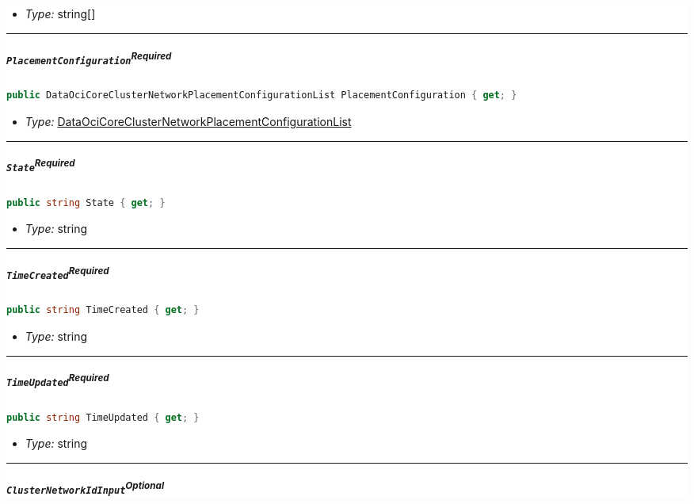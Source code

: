 - *Type:* string[]

---

##### `PlacementConfiguration`<sup>Required</sup> <a name="PlacementConfiguration" id="rhizo-co-terraform-provider-oci.dataOciCoreClusterNetwork.DataOciCoreClusterNetwork.property.placementConfiguration"></a>

```csharp
public DataOciCoreClusterNetworkPlacementConfigurationList PlacementConfiguration { get; }
```

- *Type:* <a href="#rhizo-co-terraform-provider-oci.dataOciCoreClusterNetwork.DataOciCoreClusterNetworkPlacementConfigurationList">DataOciCoreClusterNetworkPlacementConfigurationList</a>

---

##### `State`<sup>Required</sup> <a name="State" id="rhizo-co-terraform-provider-oci.dataOciCoreClusterNetwork.DataOciCoreClusterNetwork.property.state"></a>

```csharp
public string State { get; }
```

- *Type:* string

---

##### `TimeCreated`<sup>Required</sup> <a name="TimeCreated" id="rhizo-co-terraform-provider-oci.dataOciCoreClusterNetwork.DataOciCoreClusterNetwork.property.timeCreated"></a>

```csharp
public string TimeCreated { get; }
```

- *Type:* string

---

##### `TimeUpdated`<sup>Required</sup> <a name="TimeUpdated" id="rhizo-co-terraform-provider-oci.dataOciCoreClusterNetwork.DataOciCoreClusterNetwork.property.timeUpdated"></a>

```csharp
public string TimeUpdated { get; }
```

- *Type:* string

---

##### `ClusterNetworkIdInput`<sup>Optional</sup> <a name="ClusterNetworkIdInput" id="rhizo-co-terraform-provider-oci.dataOciCoreClusterNetwork.DataOciCoreClusterNetwork.property.clusterNetworkIdInput"></a>
